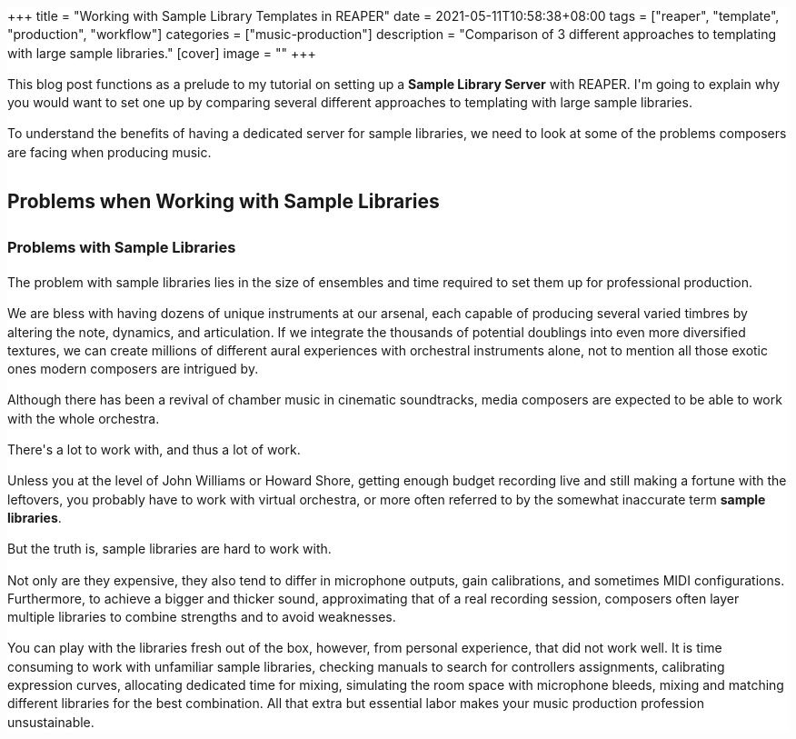 +++
title = "Working with Sample Library Templates in REAPER"
date = 2021-05-11T10:58:38+08:00
tags = ["reaper", "template", "production", "workflow"]
categories = ["music-production"]
description = "Comparison of 3 different approaches to templating with large sample libraries."
[cover]
  image =  ""
+++

This blog post functions as a prelude to my tutorial on setting up a **Sample Library Server** with REAPER.
I'm going to explain why you would want to set one up by comparing several different approaches to templating with large sample libraries.

To understand the benefits of having a dedicated server for sample libraries,
we need to look at some of the problems composers are facing when producing music.

## Problems when Working with Sample Libraries

### Problems with Sample Libraries

The problem with sample libraries lies in the size of ensembles and time required to set them up for professional production.

We are bless with having dozens of unique instruments at our arsenal,
each capable of producing several varied timbres
by altering the note, dynamics, and articulation.
If we integrate the thousands of potential doublings into even more diversified textures,
we can create millions of different aural experiences with orchestral instruments alone,
not to mention all those exotic ones modern composers are intrigued by.

Although there has been a revival of chamber music in cinematic soundtracks,
media composers are expected to be able to work with the whole orchestra.

There's a lot to work with, and thus a lot of work.

Unless you at the level of John Williams or Howard Shore,
getting enough budget recording live and still making a fortune with the leftovers,
you probably have to work with virtual orchestra,
or more often referred to by the somewhat inaccurate term **sample libraries**.

But the truth is, sample libraries are hard to work with.

Not only are they expensive,
they also tend to differ in microphone outputs, gain calibrations,
and sometimes MIDI configurations.
Furthermore, to achieve a bigger and thicker sound,
approximating that of a real recording session,
composers often layer multiple libraries to combine strengths and to avoid weaknesses.

You can play with the libraries fresh out of the box,
however, from personal experience, that did not work well.
It is time consuming to work with unfamiliar sample libraries,
checking manuals to search for controllers assignments,
calibrating expression curves,
allocating dedicated time for mixing,
simulating the room space with microphone bleeds,
mixing and matching different libraries for the best combination.
All that extra but essential labor makes your music production profession unsustainable.
